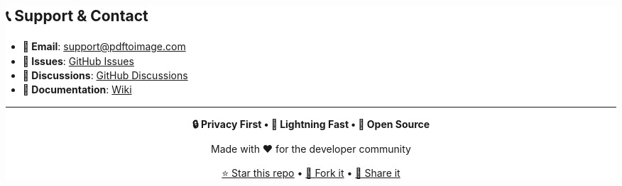 ## 📞 Support & Contact

- **📧 Email**: support@pdftoimage.com
- **🐛 Issues**: [GitHub Issues](../../issues)
- **💬 Discussions**: [GitHub Discussions](../../discussions)
- **📖 Documentation**: [Wiki](../../wiki)

---

<div align="center">

**🔒 Privacy First • 🚀 Lightning Fast • 💯 Open Source**

Made with ❤️ for the developer community

[⭐ Star this repo](../../stargazers) • [🍴 Fork it](../../fork) • [📢 Share it](https://twitter.com/intent/tweet?text=Check%20out%20this%20amazing%20PDF%20to%20Image%20converter!)

</div>
